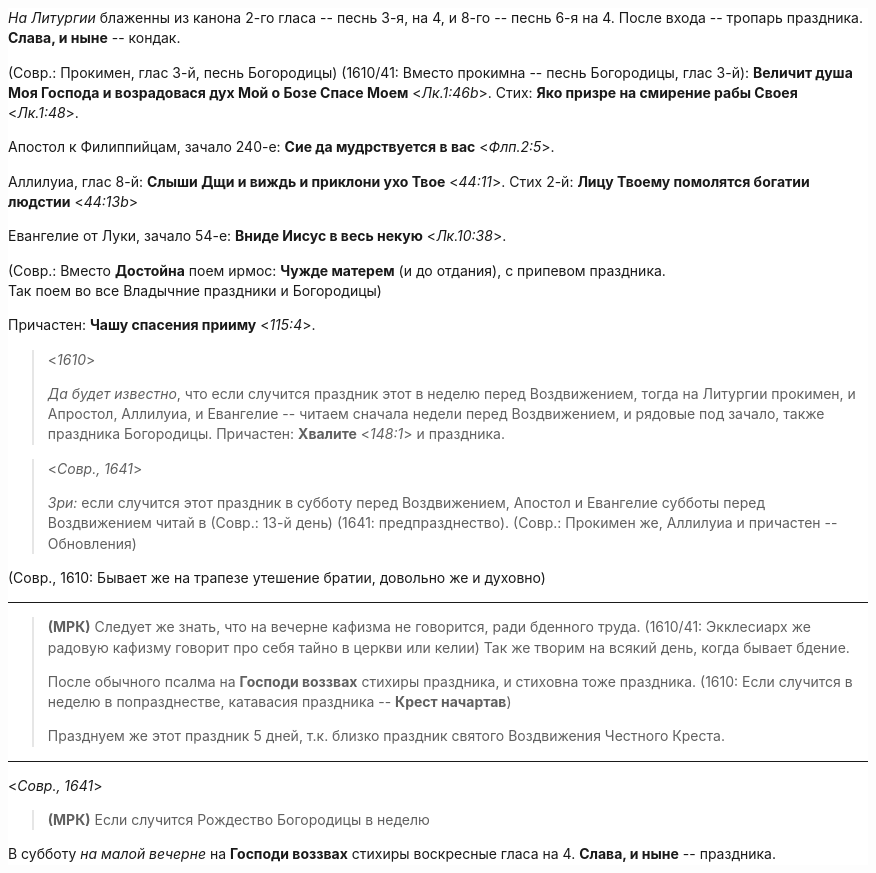 *На Литургии* блаженны из канона 2-го гласа -- песнь 3-я, на 4, и 8-го -- песнь 6-я на 4. 
После входа -- тропарь праздника. **Слава, и ныне** -- кондак. 

(Совр.: Прокимен, глас 3-й, песнь Богородицы)
(1610/41: Вместо прокимна -- песнь Богородицы, глас 3-й): **Величит душа Моя Господа и возрадовася дух Мой о Бозе Спасе Моем** <*Лк.1:46b*>.
Стих: **Яко призре на смирение рабы Своея** <*Лк.1:48*>.

Апостол к Филиппийцам, зачало 240-е: **Сие да мудрствуется в вас** <*Флп.2:5*>.

Аллилуиа, глас 8-й: **Слыши Дщи и виждь и приклони ухо Твое** <*44:11*>.
Стих 2-й: **Лицу Твоему помолятся богатии людстии** <*44:13b*>

Евангелие от Луки, зачало 54-е: **Вниде Иисус в весь некую** <*Лк.10:38*>.

(Совр.: Вместо **Достойна** поем ирмос: **Чужде матерем** (и до отдания), с припевом праздника.  
Так поем во все Владычние праздники и Богородицы)

Причастен: **Чашу спасения прииму** <*115:4*>. 

> <*1610*> 
>  
> *Да будет известно*, что если случится праздник этот в неделю перед Воздвижением, тогда на Литургии 
> прокимен, и Апростол, Аллилуиа, и Евангелие -- читаем сначала недели перед Воздвижением, и рядовые под зачало, 
> также праздника Богородицы. 
> Причастен: **Хвалите** <*148:1*> и праздника. 

> <*Совр., 1641*>
> 
> *Зри:* если случится этот праздник в субботу перед Воздвижением, Апостол и Евангелие субботы перед 
> Воздвижением читай в (Совр.: 13-й день) (1641: предпразднество). 
> (Совр.: Прокимен же, Аллилуиа и причастен -- Обновления)

(Совр., 1610: Бывает же на трапезе утешение братии, довольно же и духовно)

---

> **(МРК)** Следует же знать, что на вечерне кафизма не говорится, ради бденного труда.
> (1610/41: Экклесиарх же радовую кафизму говорит про себя тайно в церкви или келии)
> Так же творим на всякий день, когда бывает бдение. 
>  
> После обычного псалма на **Господи воззвах** стихиры праздника, и стиховна тоже праздника. 
> (1610: Если случится в неделю в попразднестве, катавасия праздника -- **Крест начартав**) 
> 
> Празднуем же этот праздник 5 дней, т.к. близко праздник святого Воздвижения Честного Креста.

---

<*Совр., 1641*>

> **(МРК)** Если случится Рождество Богородицы в неделю

В субботу *на малой вечерне* на **Господи воззвах** стихиры воскресные гласа на 4. 
**Слава, и ныне** -- праздника. 
